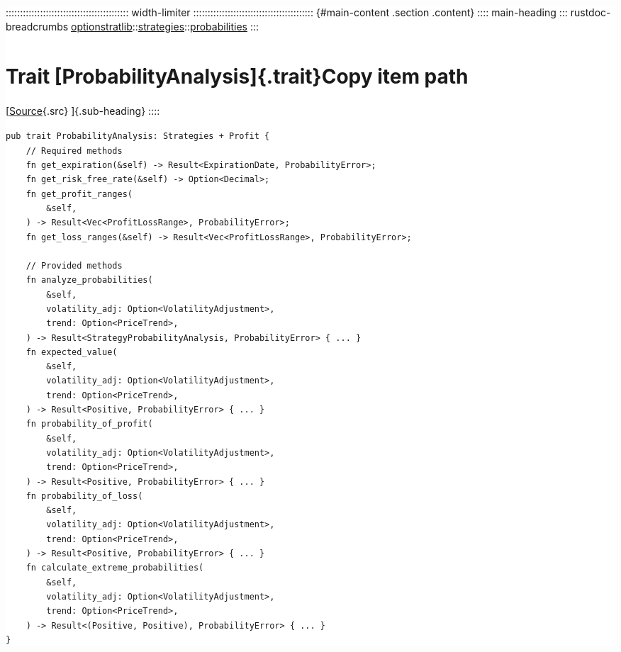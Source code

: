 ::::::::::::::::::::::::::::::::::::::::::: width-limiter
:::::::::::::::::::::::::::::::::::::::::: {#main-content .section .content}
:::: main-heading
::: rustdoc-breadcrumbs
[optionstratlib](../../index.html)::[strategies](../index.html)::[probabilities](index.html)
:::

# Trait [ProbabilityAnalysis]{.trait}Copy item path

[[Source](../../../src/optionstratlib/strategies/probabilities/core.rs.html#41-350){.src}
]{.sub-heading}
::::

``` {.rust .item-decl}
pub trait ProbabilityAnalysis: Strategies + Profit {
    // Required methods
    fn get_expiration(&self) -> Result<ExpirationDate, ProbabilityError>;
    fn get_risk_free_rate(&self) -> Option<Decimal>;
    fn get_profit_ranges(
        &self,
    ) -> Result<Vec<ProfitLossRange>, ProbabilityError>;
    fn get_loss_ranges(&self) -> Result<Vec<ProfitLossRange>, ProbabilityError>;

    // Provided methods
    fn analyze_probabilities(
        &self,
        volatility_adj: Option<VolatilityAdjustment>,
        trend: Option<PriceTrend>,
    ) -> Result<StrategyProbabilityAnalysis, ProbabilityError> { ... }
    fn expected_value(
        &self,
        volatility_adj: Option<VolatilityAdjustment>,
        trend: Option<PriceTrend>,
    ) -> Result<Positive, ProbabilityError> { ... }
    fn probability_of_profit(
        &self,
        volatility_adj: Option<VolatilityAdjustment>,
        trend: Option<PriceTrend>,
    ) -> Result<Positive, ProbabilityError> { ... }
    fn probability_of_loss(
        &self,
        volatility_adj: Option<VolatilityAdjustment>,
        trend: Option<PriceTrend>,
    ) -> Result<Positive, ProbabilityError> { ... }
    fn calculate_extreme_probabilities(
        &self,
        volatility_adj: Option<VolatilityAdjustment>,
        trend: Option<PriceTrend>,
    ) -> Result<(Positive, Positive), ProbabilityError> { ... }
}
```
